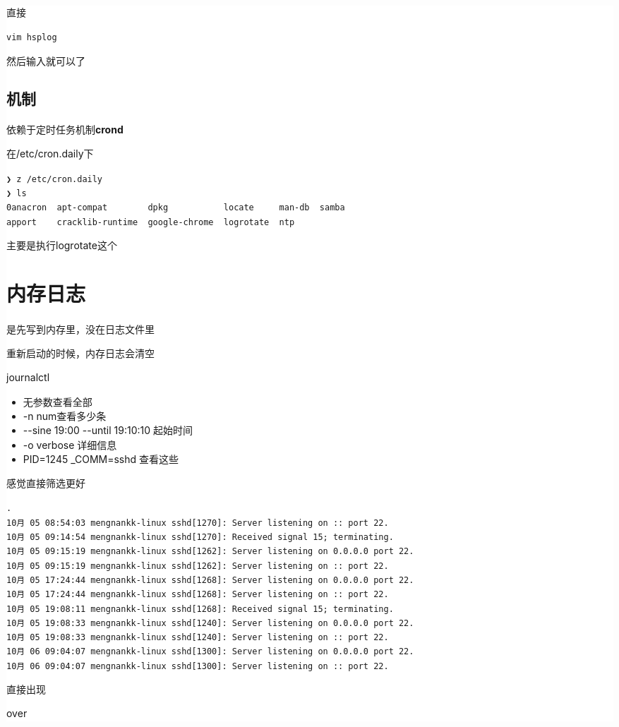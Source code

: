 直接

```
vim hsplog
```

然后输入就可以了

## 机制

依赖于定时任务机制**crond**

在/etc/cron.daily下

```
❯ z /etc/cron.daily
❯ ls
0anacron  apt-compat        dpkg           locate     man-db  samba
apport    cracklib-runtime  google-chrome  logrotate  ntp
```

主要是执行logrotate这个

# 内存日志

是先写到内存里，没在日志文件里

重新启动的时候，内存日志会清空

journalctl

- 无参数查看全部
- -n num查看多少条
- --sine 19:00 --until 19:10:10 起始时间
- -o verbose 详细信息
- PID=1245 _COMM=sshd 查看这些

感觉直接筛选更好

```
.
10月 05 08:54:03 mengnankk-linux sshd[1270]: Server listening on :: port 22.
10月 05 09:14:54 mengnankk-linux sshd[1270]: Received signal 15; terminating.
10月 05 09:15:19 mengnankk-linux sshd[1262]: Server listening on 0.0.0.0 port 22.
10月 05 09:15:19 mengnankk-linux sshd[1262]: Server listening on :: port 22.
10月 05 17:24:44 mengnankk-linux sshd[1268]: Server listening on 0.0.0.0 port 22.
10月 05 17:24:44 mengnankk-linux sshd[1268]: Server listening on :: port 22.
10月 05 19:08:11 mengnankk-linux sshd[1268]: Received signal 15; terminating.
10月 05 19:08:33 mengnankk-linux sshd[1240]: Server listening on 0.0.0.0 port 22.
10月 05 19:08:33 mengnankk-linux sshd[1240]: Server listening on :: port 22.
10月 06 09:04:07 mengnankk-linux sshd[1300]: Server listening on 0.0.0.0 port 22.
10月 06 09:04:07 mengnankk-linux sshd[1300]: Server listening on :: port 22.

```

直接出现

over
